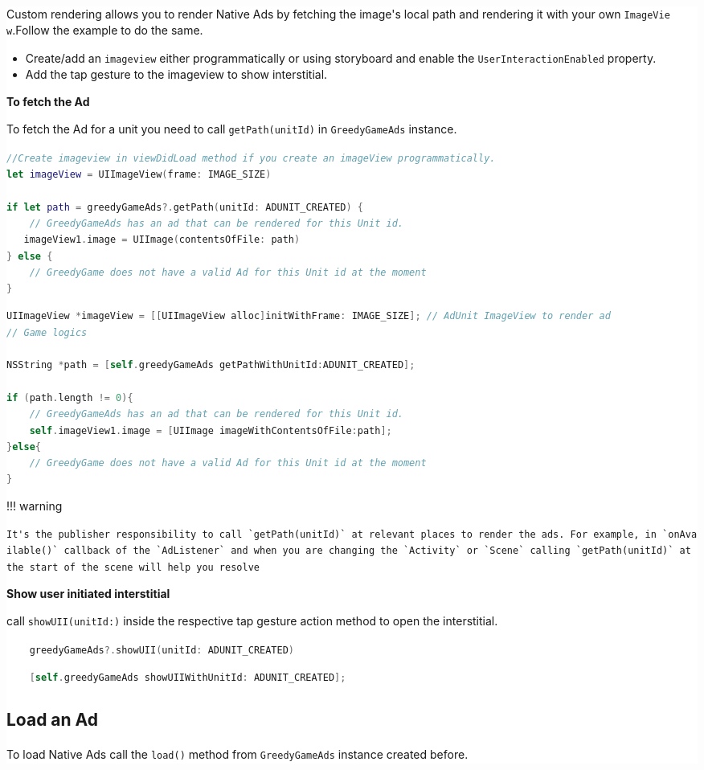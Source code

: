 Custom rendering allows you to render Native Ads by fetching the image's local path and rendering it with your own `ImageView`.Follow the example to do the same.

  * Create/add an `imageview` either programmatically or using storyboard and enable the `UserInteractionEnabled` property.
  * Add the tap gesture to the imageview to show interstitial.

**To fetch the Ad**

To fetch the Ad for a unit you need to call `getPath(unitId)` in `GreedyGameAds` instance.


```Swift tab= 
//Create imageview in viewDidLoad method if you create an imageView programmatically.
let imageView = UIImageView(frame: IMAGE_SIZE) 

if let path = greedyGameAds?.getPath(unitId: ADUNIT_CREATED) {  
	// GreedyGameAds has an ad that can be rendered for this Unit id. 
   imageView1.image = UIImage(contentsOfFile: path)
} else {
	// GreedyGame does not have a valid Ad for this Unit id at the moment
}
```

```Objective-C tab="Objective-c"
UIImageView *imageView = [[UIImageView alloc]initWithFrame: IMAGE_SIZE]; // AdUnit ImageView to render ad
// Game logics

NSString *path = [self.greedyGameAds getPathWithUnitId:ADUNIT_CREATED];
    
if (path.length != 0){
	// GreedyGameAds has an ad that can be rendered for this Unit id. 
    self.imageView1.image = [UIImage imageWithContentsOfFile:path];
}else{
	// GreedyGame does not have a valid Ad for this Unit id at the moment
}
```

!!! warning
    
    It's the publisher responsibility to call `getPath(unitId)` at relevant places to render the ads. For example, in `onAvailable()` callback of the `AdListener` and when you are changing the `Activity` or `Scene` calling `getPath(unitId)` at the start of the scene will help you resolve

	
**Show user initiated interstitial**

call `showUII(unitId:)`  inside the respective tap gesture action method to open the interstitial.

```Swift tab=
    greedyGameAds?.showUII(unitId: ADUNIT_CREATED)
```

```Objective-C tab="Objective-c"
	[self.greedyGameAds showUIIWithUnitId: ADUNIT_CREATED];
```

## **Load an Ad**
To load Native Ads call the `load()` method from `GreedyGameAds` instance created before.
